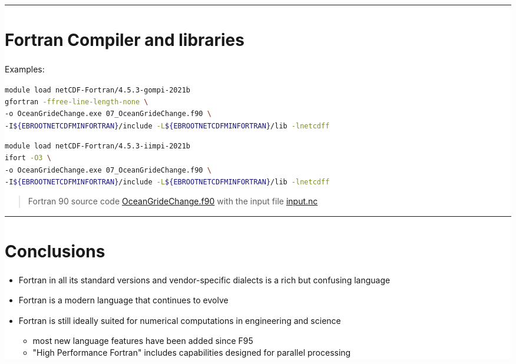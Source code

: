 ```fortran
```



---

# Fortran Compiler and libraries

Examples:

```bash
module load netCDF-Fortran/4.5.3-gompi-2021b
gfortran -ffree-line-length-none \
-o OceanGrideChange.exe 07_OceanGrideChange.f90 \
-I${EBROOTNETCDFMINFORTRAN}/include -L${EBROOTNETCDFMINFORTRAN}/lib -lnetcdff
```

```bash
module load netCDF-Fortran/4.5.3-iimpi-2021b
ifort -O3 \
-o OceanGrideChange.exe 07_OceanGrideChange.f90 \
-I${EBROOTNETCDFMINFORTRAN}/include -L${EBROOTNETCDFMINFORTRAN}/lib -lnetcdff
```

> Fortran 90 source code [OceanGrideChange.f90](https://gogs.elic.ucl.ac.be/pbarriat/learning-fortran/src/master/src/07_OceanGrideChange.f90) with the input file [input.nc](https://gogs.elic.ucl.ac.be/pbarriat/learning-fortran/src/master/src/07_input.nc)

---

# Conclusions

- Fortran in all its standard versions and vendor-specific dialects is a rich but confusing language
- Fortran is a modern language that continues to evolve

- Fortran is still ideally suited for numerical computations in engineering and science
  - most new language features have been added since F95
  - "High Performance Fortran" includes capabilities designed for parallel processing
